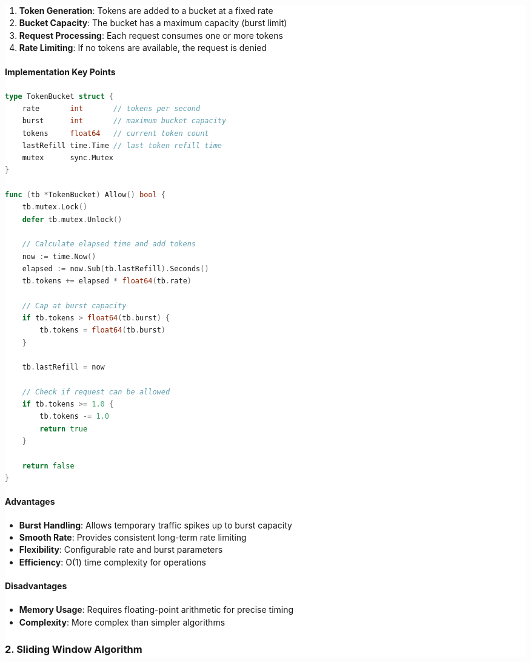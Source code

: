 1. **Token Generation**: Tokens are added to a bucket at a fixed rate
2. **Bucket Capacity**: The bucket has a maximum capacity (burst limit)
3. **Request Processing**: Each request consumes one or more tokens
4. **Rate Limiting**: If no tokens are available, the request is denied

#### Implementation Key Points

```go
type TokenBucket struct {
    rate       int       // tokens per second
    burst      int       // maximum bucket capacity
    tokens     float64   // current token count
    lastRefill time.Time // last token refill time
    mutex      sync.Mutex
}

func (tb *TokenBucket) Allow() bool {
    tb.mutex.Lock()
    defer tb.mutex.Unlock()
    
    // Calculate elapsed time and add tokens
    now := time.Now()
    elapsed := now.Sub(tb.lastRefill).Seconds()
    tb.tokens += elapsed * float64(tb.rate)
    
    // Cap at burst capacity
    if tb.tokens > float64(tb.burst) {
        tb.tokens = float64(tb.burst)
    }
    
    tb.lastRefill = now
    
    // Check if request can be allowed
    if tb.tokens >= 1.0 {
        tb.tokens -= 1.0
        return true
    }
    
    return false
}
```

#### Advantages
- **Burst Handling**: Allows temporary traffic spikes up to burst capacity
- **Smooth Rate**: Provides consistent long-term rate limiting
- **Flexibility**: Configurable rate and burst parameters
- **Efficiency**: O(1) time complexity for operations

#### Disadvantages
- **Memory Usage**: Requires floating-point arithmetic for precise timing
- **Complexity**: More complex than simpler algorithms

### 2. Sliding Window Algorithm
